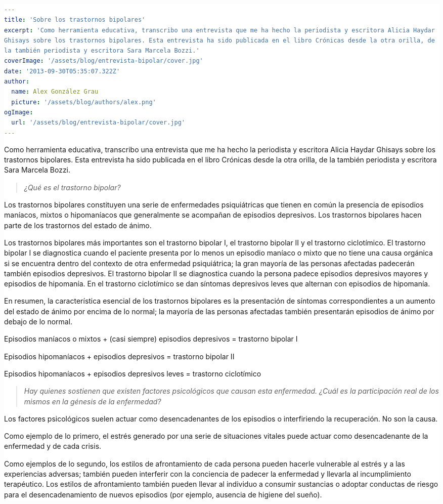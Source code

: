 ```yaml
---
title: 'Sobre los trastornos bipolares'
excerpt: 'Como herramienta educativa, transcribo una entrevista que me ha hecho la periodista y escritora Alicia Haydar Ghisays sobre los trastornos bipolares. Esta entrevista ha sido publicada en el libro Crónicas desde la otra orilla, de la también periodista y escritora Sara Marcela Bozzi.'
coverImage: '/assets/blog/entrevista-bipolar/cover.jpg'
date: '2013-09-30T05:35:07.322Z'
author:
  name: Alex González Grau
  picture: '/assets/blog/authors/alex.png'
ogImage:
  url: '/assets/blog/entrevista-bipolar/cover.jpg'
---
```


Como herramienta educativa, transcribo una entrevista que me ha hecho la periodista y escritora Alicia Haydar Ghisays sobre los trastornos bipolares. Esta entrevista ha sido publicada en el libro Crónicas desde la otra orilla, de la también periodista y escritora Sara Marcela Bozzi.

>*¿Qué es el trastorno bipolar?*

Los trastornos bipolares constituyen una serie de enfermedades psiquiátricas que tienen en común la presencia de episodios maníacos, mixtos o hipomaníacos que generalmente se acompañan de episodios depresivos. Los trastornos bipolares hacen parte de los trastornos del estado de ánimo.

Los trastornos bipolares más importantes son el trastorno bipolar I, el trastorno bipolar II y el trastorno ciclotímico. El trastorno bipolar I se diagnostica cuando el paciente presenta por lo menos un episodio maníaco o mixto que no tiene una causa orgánica si se encuentra dentro del contexto de otra enfermedad psiquiátrica; la gran mayoría de las personas afectadas padecerán también episodios depresivos. El trastorno bipolar II se diagnostica cuando la persona padece episodios depresivos mayores y episodios de hipomanía. En el trastorno ciclotímico se dan síntomas depresivos leves que alternan con episodios de hipomanía.

En resumen, la característica esencial de los trastornos bipolares es la presentación de síntomas correspondientes a un aumento del estado de ánimo por encima de lo normal; la mayoría de las personas afectadas también presentarán episodios de ánimo por debajo de lo normal. 

Episodios maníacos o mixtos + (casi siempre) episodios depresivos = trastorno bipolar I

Episodios hipomaníacos + episodios depresivos = trastorno bipolar II

Episodios hipomaníacos + episodios depresivos leves =  trastorno ciclotímico

>*Hay quienes sostienen que existen factores psicológicos que causan esta enfermedad. ¿Cuál es la participación real de los mismos en la génesis de la enfermedad?*

Los factores psicológicos suelen actuar como desencadenantes de los episodios o interfiriendo la recuperación. No son la causa.

Como ejemplo de lo primero, el estrés generado por una serie de situaciones vitales puede actuar como desencadenante de la enfermedad y de cada crisis.

Como ejemplos de lo segundo, los estilos de afrontamiento de cada persona pueden hacerle vulnerable al estrés y a las experiencias adversas; también pueden interferir con la conciencia de padecer la enfermedad y llevarla al incumplimiento terapéutico. Los estilos de afrontamiento también pueden llevar al individuo a consumir sustancias o adoptar conductas de riesgo para el desencadenamiento de nuevos episodios (por ejemplo, ausencia de higiene del sueño).
